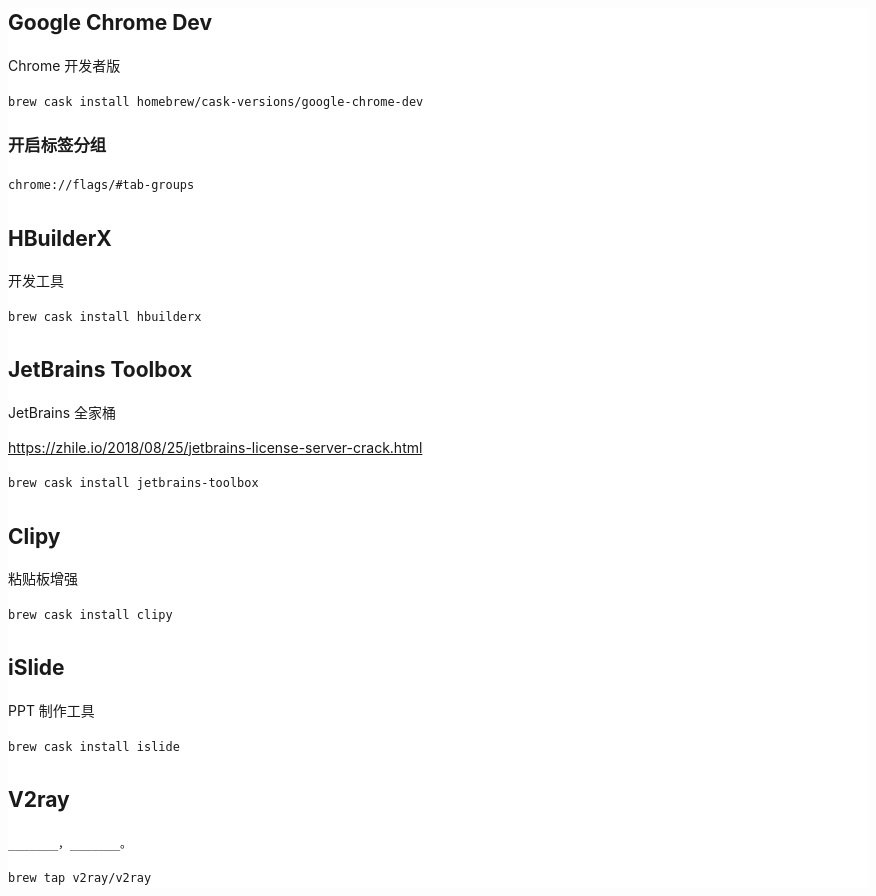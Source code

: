## Google Chrome Dev

Chrome 开发者版

```bash
brew cask install homebrew/cask-versions/google-chrome-dev
```

### 开启标签分组

```url
chrome://flags/#tab-groups
```

## HBuilderX

开发工具

```bash
brew cask install hbuilderx
```

## JetBrains Toolbox

JetBrains 全家桶

https://zhile.io/2018/08/25/jetbrains-license-server-crack.html

```bash
brew cask install jetbrains-toolbox
```

## Clipy

粘贴板增强

```bash
brew cask install clipy
```

## iSlide

PPT 制作工具

```bash
brew cask install islide
```

## V2ray

`_______，_______。`

```bash
brew tap v2ray/v2ray
```

